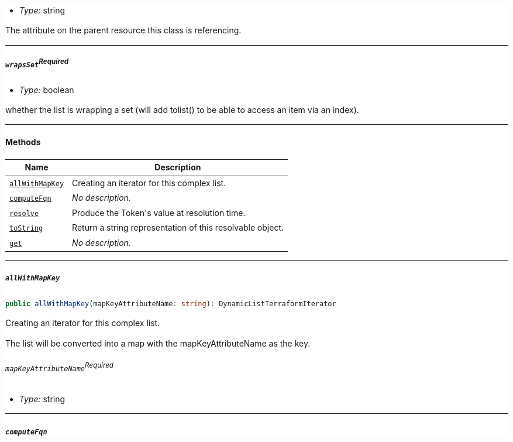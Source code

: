 - *Type:* string

The attribute on the parent resource this class is referencing.

---

##### `wrapsSet`<sup>Required</sup> <a name="wrapsSet" id="@cdktf/provider-cloudflare.dataCloudflareZeroTrustTunnelCloudflaredRoutes.DataCloudflareZeroTrustTunnelCloudflaredRoutesResultList.Initializer.parameter.wrapsSet"></a>

- *Type:* boolean

whether the list is wrapping a set (will add tolist() to be able to access an item via an index).

---

#### Methods <a name="Methods" id="Methods"></a>

| **Name** | **Description** |
| --- | --- |
| <code><a href="#@cdktf/provider-cloudflare.dataCloudflareZeroTrustTunnelCloudflaredRoutes.DataCloudflareZeroTrustTunnelCloudflaredRoutesResultList.allWithMapKey">allWithMapKey</a></code> | Creating an iterator for this complex list. |
| <code><a href="#@cdktf/provider-cloudflare.dataCloudflareZeroTrustTunnelCloudflaredRoutes.DataCloudflareZeroTrustTunnelCloudflaredRoutesResultList.computeFqn">computeFqn</a></code> | *No description.* |
| <code><a href="#@cdktf/provider-cloudflare.dataCloudflareZeroTrustTunnelCloudflaredRoutes.DataCloudflareZeroTrustTunnelCloudflaredRoutesResultList.resolve">resolve</a></code> | Produce the Token's value at resolution time. |
| <code><a href="#@cdktf/provider-cloudflare.dataCloudflareZeroTrustTunnelCloudflaredRoutes.DataCloudflareZeroTrustTunnelCloudflaredRoutesResultList.toString">toString</a></code> | Return a string representation of this resolvable object. |
| <code><a href="#@cdktf/provider-cloudflare.dataCloudflareZeroTrustTunnelCloudflaredRoutes.DataCloudflareZeroTrustTunnelCloudflaredRoutesResultList.get">get</a></code> | *No description.* |

---

##### `allWithMapKey` <a name="allWithMapKey" id="@cdktf/provider-cloudflare.dataCloudflareZeroTrustTunnelCloudflaredRoutes.DataCloudflareZeroTrustTunnelCloudflaredRoutesResultList.allWithMapKey"></a>

```typescript
public allWithMapKey(mapKeyAttributeName: string): DynamicListTerraformIterator
```

Creating an iterator for this complex list.

The list will be converted into a map with the mapKeyAttributeName as the key.

###### `mapKeyAttributeName`<sup>Required</sup> <a name="mapKeyAttributeName" id="@cdktf/provider-cloudflare.dataCloudflareZeroTrustTunnelCloudflaredRoutes.DataCloudflareZeroTrustTunnelCloudflaredRoutesResultList.allWithMapKey.parameter.mapKeyAttributeName"></a>

- *Type:* string

---

##### `computeFqn` <a name="computeFqn" id="@cdktf/provider-cloudflare.dataCloudflareZeroTrustTunnelCloudflaredRoutes.DataCloudflareZeroTrustTunnelCloudflaredRoutesResultList.computeFqn"></a>
